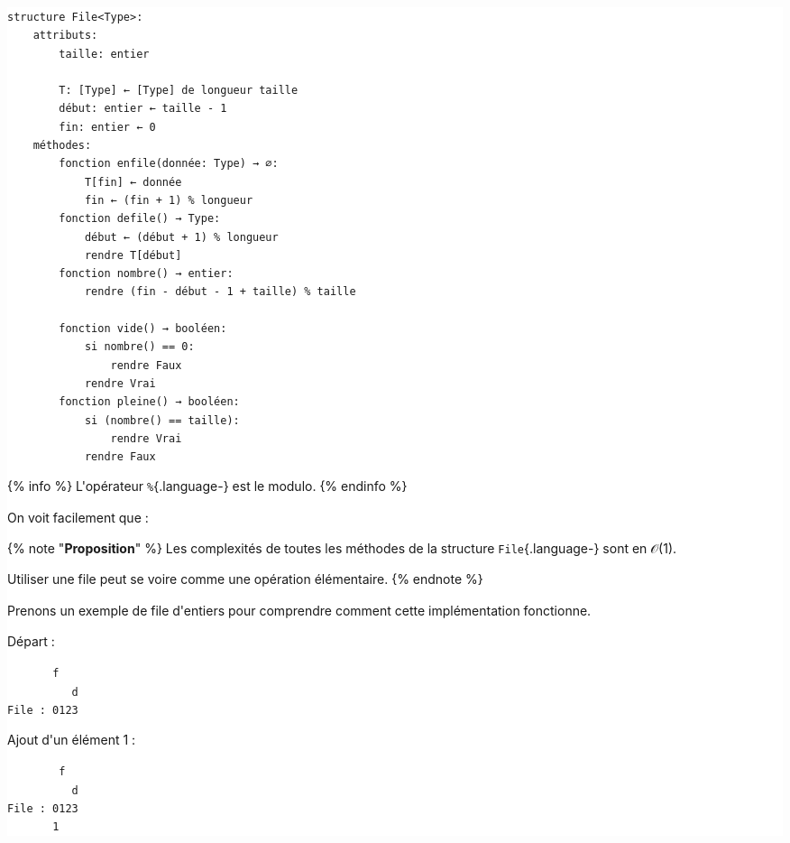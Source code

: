 ```pseudocode
structure File<Type>:
    attributs:
        taille: entier
        
        T: [Type] ← [Type] de longueur taille
        début: entier ← taille - 1
        fin: entier ← 0
    méthodes:
        fonction enfile(donnée: Type) → ∅:
            T[fin] ← donnée
            fin ← (fin + 1) % longueur
        fonction defile() → Type:
            début ← (début + 1) % longueur
            rendre T[début]
        fonction nombre() → entier:
            rendre (fin - début - 1 + taille) % taille

        fonction vide() → booléen:
            si nombre() == 0:
                rendre Faux
            rendre Vrai
        fonction pleine() → booléen:
            si (nombre() == taille):
                rendre Vrai
            rendre Faux
```

{% info %}
L'opérateur `%`{.language-} est le modulo.
{% endinfo %}

On voit facilement que :

{% note "**Proposition**" %}
Les complexités de toutes les méthodes de la structure `File`{.language-} sont en $\mathcal{O}(1)$.

Utiliser une file peut se voire comme une opération élémentaire.
{% endnote %}

Prenons un exemple de file d'entiers pour comprendre comment cette implémentation fonctionne.

Départ :

```text
       f
          d
File : 0123
```

Ajout d'un élément 1 :

```text
        f
          d  
File : 0123
       1   
```
